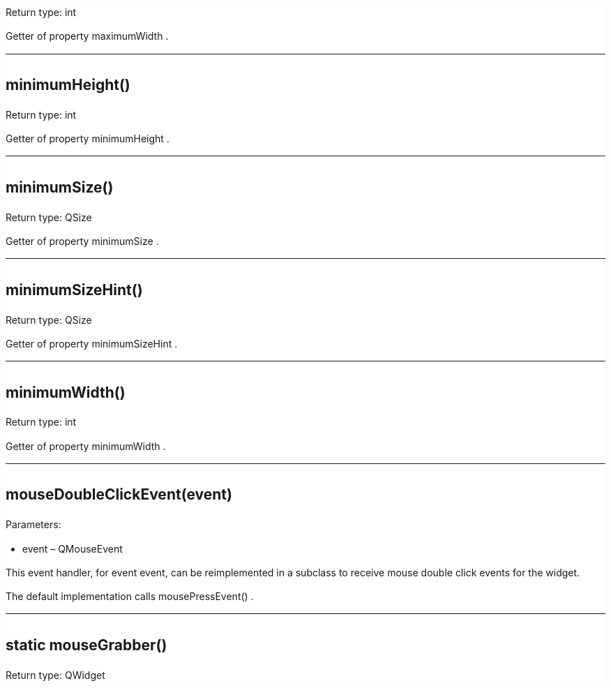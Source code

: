 Return type: int

Getter of property maximumWidth  .


--------------------------------
## minimumHeight()

Return type: int

Getter of property minimumHeight  .


--------------------------------
## minimumSize()

Return type: QSize

Getter of property minimumSize  .


--------------------------------
## minimumSizeHint()

Return type: QSize

Getter of property minimumSizeHint  .


--------------------------------
## minimumWidth()

Return type: int

Getter of property minimumWidth  .


--------------------------------
## mouseDoubleClickEvent(event)

Parameters:

- event – QMouseEvent

This event handler, for event event, can be reimplemented in a subclass to receive mouse double click events for the widget.

The default implementation calls mousePressEvent() .


--------------------------------
## static mouseGrabber()

Return type: QWidget
